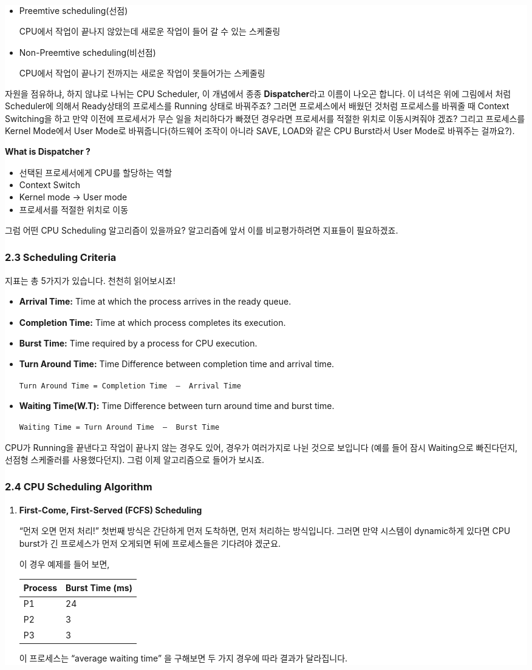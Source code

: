 - Preemtive scheduling(선점)
    
    CPU에서 작업이 끝나지 않았는데 새로운 작업이 들어 갈 수 있는 스케줄링
    
- Non-Preemtive scheduling(비선점)
    
    CPU에서 작업이 끝나기 전까지는 새로운 작업이 못들어가는 스케줄링
    

자원을 점유하냐, 하지 않냐로 나뉘는 CPU Scheduler, 이 개념에서 종종 **Dispatcher**라고 이름이 나오곤 합니다. 이 녀석은 위에 그림에서 처럼 Scheduler에 의해서 Ready상태의 프로세스를 Running 상태로 바꿔주죠? 그러면 프로세스에서 배웠던 것처럼 프로세스를 바꿔줄 때 Context Switching을 하고 만약 이전에 프로세서가 무슨 일을 처리하다가 빠졌던 경우라면 프로세서를 적절한 위치로 이동시켜줘야 겠죠? 그리고 프로세스를 Kernel Mode에서 User Mode로 바꿔줍니다(하드웨어 조작이 아니라 SAVE, LOAD와 같은 CPU Burst라서 User Mode로 바꿔주는 걸까요?). 

**What is Dispatcher ?**

- 선택된 프로세서에게 CPU를 할당하는 역할
- Context Switch
- Kernel mode → User mode
- 프로세서를 적절한 위치로 이동

그럼 어떤 CPU Scheduling 알고리즘이 있을까요? 알고리즘에 앞서 이를 비교평가하려면 지표들이 필요하겠죠.

### 2.3 Scheduling Criteria

지표는 총 5가지가 있습니다. 천천히 읽어보시죠!

- **Arrival Time:** Time at which the process arrives in the ready queue.
- **Completion Time:** Time at which process completes its execution.
- **Burst Time:** Time required by a process for CPU execution.
- **Turn Around Time:** Time Difference between completion time and arrival time.
    
    `Turn Around Time = Completion Time  –  Arrival Time`
    
- **Waiting Time(W.T):** Time Difference between turn around time and burst time.
    
    `Waiting Time = Turn Around Time  –  Burst Time`
    

CPU가 Running을 끝낸다고 작업이 끝나지 않는 경우도 있어, 경우가 여러가지로 나뉜 것으로 보입니다 (예를 들어 잠시 Waiting으로 빠진다던지, 선점형 스케줄러를 사용했다던지). 그럼 이제 알고리즘으로 들어가 보시죠.

### 2.4 CPU Scheduling Algorithm

1. **First-Come, First-Served (FCFS) Scheduling**
    
    “먼저 오면 먼저 처리!” 첫번째 방식은 간단하게 먼저 도착하면, 먼저 처리하는 방식입니다. 그러면 만약 시스템이 dynamic하게 있다면 CPU burst가 긴 프로세스가 먼저 오게되면 뒤에 프로세스들은 기다려야 겠군요. 
    
    이 경우 예제를 들어 보면,

    | Process | Burst Time (ms) |
    | --- | --- |
    | P1 | 24 |
    | P2 | 3 |
    | P3 | 3 |

    이 프로세스는 “average waiting time” 을 구해보면 두 가지 경우에 따라 결과가 달라집니다.
    